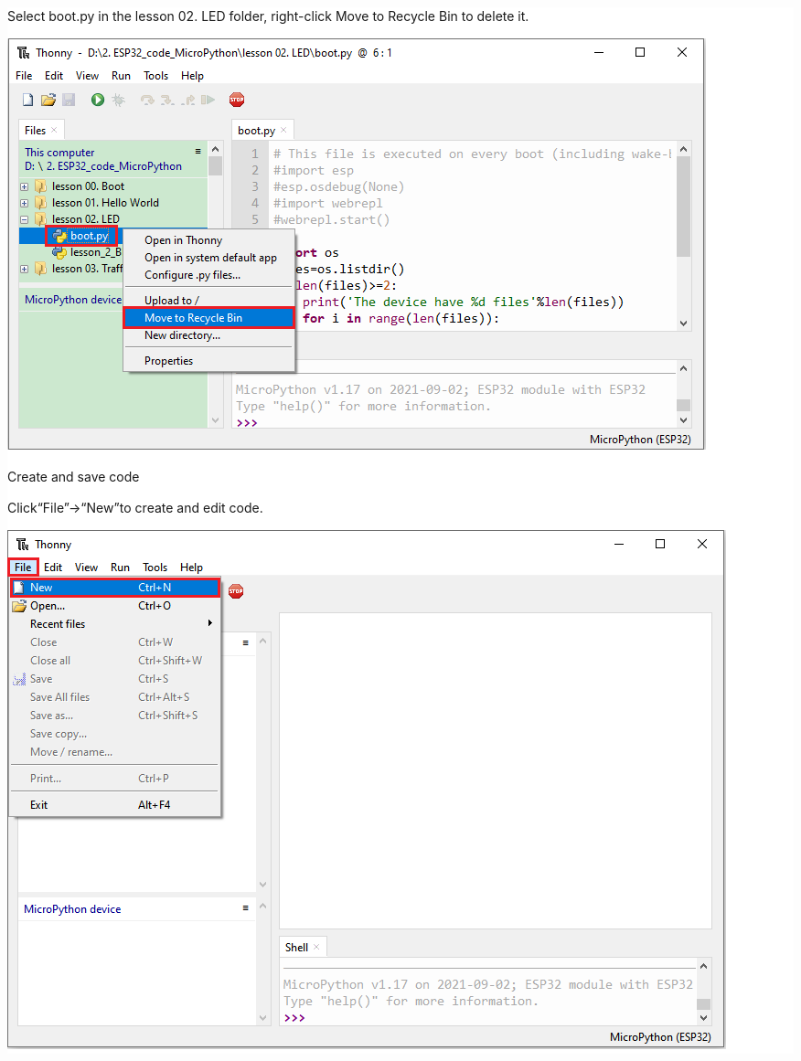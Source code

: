 Select boot.py in the lesson 02. LED folder, right-click Move to Recycle
Bin to delete it.

![](media/cfc038e50113a6e1a4c570bc825f33ee.png)

Create and save code

Click“File”→“New”to create and edit code.

![](media/1d71df4720f9455dcaf17a72ec38bb1b.png)
